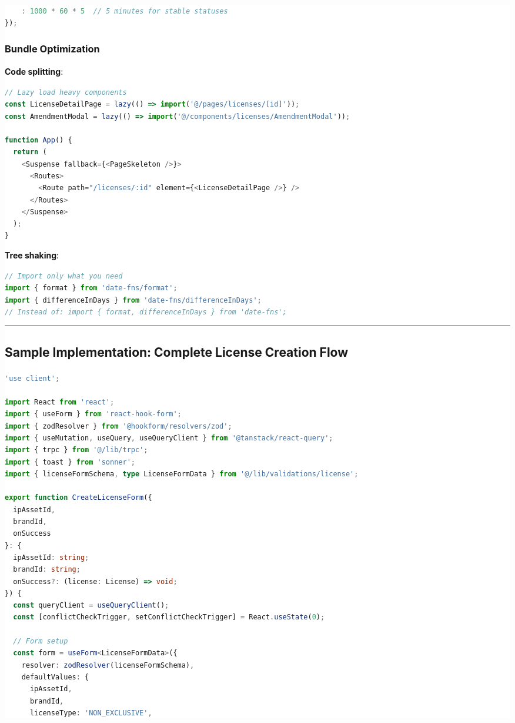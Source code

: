 ```typescript
    : 1000 * 60 * 5  // 5 minutes for stable statuses
});
```

### Bundle Optimization

**Code splitting**:
```typescript
// Lazy load heavy components
const LicenseDetailPage = lazy(() => import('@/pages/licenses/[id]'));
const AmendmentModal = lazy(() => import('@/components/licenses/AmendmentModal'));

function App() {
  return (
    <Suspense fallback={<PageSkeleton />}>
      <Routes>
        <Route path="/licenses/:id" element={<LicenseDetailPage />} />
      </Routes>
    </Suspense>
  );
}
```

**Tree shaking**:
```typescript
// Import only what you need
import { format } from 'date-fns/format';
import { differenceInDays } from 'date-fns/differenceInDays';
// Instead of: import { format, differenceInDays } from 'date-fns';
```

---

## Sample Implementation: Complete License Creation Flow

```typescript
'use client';

import React from 'react';
import { useForm } from 'react-hook-form';
import { zodResolver } from '@hookform/resolvers/zod';
import { useMutation, useQuery, useQueryClient } from '@tanstack/react-query';
import { trpc } from '@/lib/trpc';
import { toast } from 'sonner';
import { licenseFormSchema, type LicenseFormData } from '@/lib/validations/license';

export function CreateLicenseForm({ 
  ipAssetId, 
  brandId, 
  onSuccess 
}: {
  ipAssetId: string;
  brandId: string;
  onSuccess?: (license: License) => void;
}) {
  const queryClient = useQueryClient();
  const [conflictCheckTrigger, setConflictCheckTrigger] = React.useState(0);
  
  // Form setup
  const form = useForm<LicenseFormData>({
    resolver: zodResolver(licenseFormSchema),
    defaultValues: {
      ipAssetId,
      brandId,
      licenseType: 'NON_EXCLUSIVE',
```